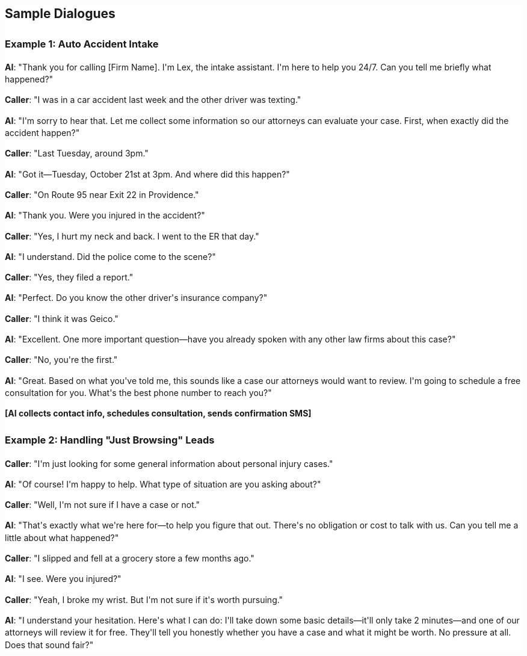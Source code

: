 ## Sample Dialogues

### Example 1: Auto Accident Intake
**AI**: "Thank you for calling [Firm Name]. I'm Lex, the intake assistant. I'm here to help you 24/7. Can you tell me briefly what happened?"

**Caller**: "I was in a car accident last week and the other driver was texting."

**AI**: "I'm sorry to hear that. Let me collect some information so our attorneys can evaluate your case. First, when exactly did the accident happen?"

**Caller**: "Last Tuesday, around 3pm."

**AI**: "Got it—Tuesday, October 21st at 3pm. And where did this happen?"

**Caller**: "On Route 95 near Exit 22 in Providence."

**AI**: "Thank you. Were you injured in the accident?"

**Caller**: "Yes, I hurt my neck and back. I went to the ER that day."

**AI**: "I understand. Did the police come to the scene?"

**Caller**: "Yes, they filed a report."

**AI**: "Perfect. Do you know the other driver's insurance company?"

**Caller**: "I think it was Geico."

**AI**: "Excellent. One more important question—have you already spoken with any other law firms about this case?"

**Caller**: "No, you're the first."

**AI**: "Great. Based on what you've told me, this sounds like a case our attorneys would want to review. I'm going to schedule a free consultation for you. What's the best phone number to reach you?"

**[AI collects contact info, schedules consultation, sends confirmation SMS]**

### Example 2: Handling "Just Browsing" Leads
**Caller**: "I'm just looking for some general information about personal injury cases."

**AI**: "Of course! I'm happy to help. What type of situation are you asking about?"

**Caller**: "Well, I'm not sure if I have a case or not."

**AI**: "That's exactly what we're here for—to help you figure that out. There's no obligation or cost to talk with us. Can you tell me a little about what happened?"

**Caller**: "I slipped and fell at a grocery store a few months ago."

**AI**: "I see. Were you injured?"

**Caller**: "Yeah, I broke my wrist. But I'm not sure if it's worth pursuing."

**AI**: "I understand your hesitation. Here's what I can do: I'll take down some basic details—it'll only take 2 minutes—and one of our attorneys will review it for free. They'll tell you honestly whether you have a case and what it might be worth. No pressure at all. Does that sound fair?"
